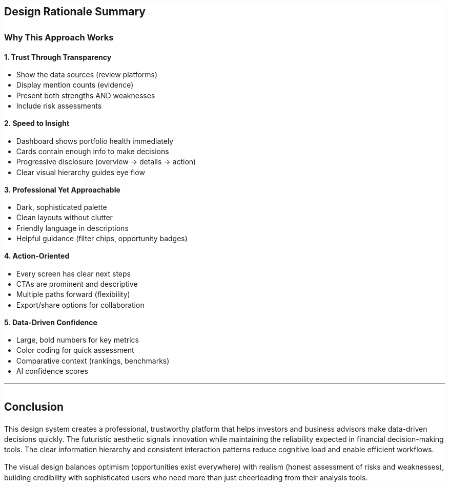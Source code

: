 
## Design Rationale Summary

### Why This Approach Works

**1. Trust Through Transparency**
- Show the data sources (review platforms)
- Display mention counts (evidence)
- Present both strengths AND weaknesses
- Include risk assessments

**2. Speed to Insight**
- Dashboard shows portfolio health immediately
- Cards contain enough info to make decisions
- Progressive disclosure (overview → details → action)
- Clear visual hierarchy guides eye flow

**3. Professional Yet Approachable**
- Dark, sophisticated palette
- Clean layouts without clutter
- Friendly language in descriptions
- Helpful guidance (filter chips, opportunity badges)

**4. Action-Oriented**
- Every screen has clear next steps
- CTAs are prominent and descriptive
- Multiple paths forward (flexibility)
- Export/share options for collaboration

**5. Data-Driven Confidence**
- Large, bold numbers for key metrics
- Color coding for quick assessment
- Comparative context (rankings, benchmarks)
- AI confidence scores

---

## Conclusion

This design system creates a professional, trustworthy platform that helps investors and business advisors make data-driven decisions quickly. The futuristic aesthetic signals innovation while maintaining the reliability expected in financial decision-making tools. The clear information hierarchy and consistent interaction patterns reduce cognitive load and enable efficient workflows.

The visual design balances optimism (opportunities exist everywhere) with realism (honest assessment of risks and weaknesses), building credibility with sophisticated users who need more than just cheerleading from their analysis tools.
